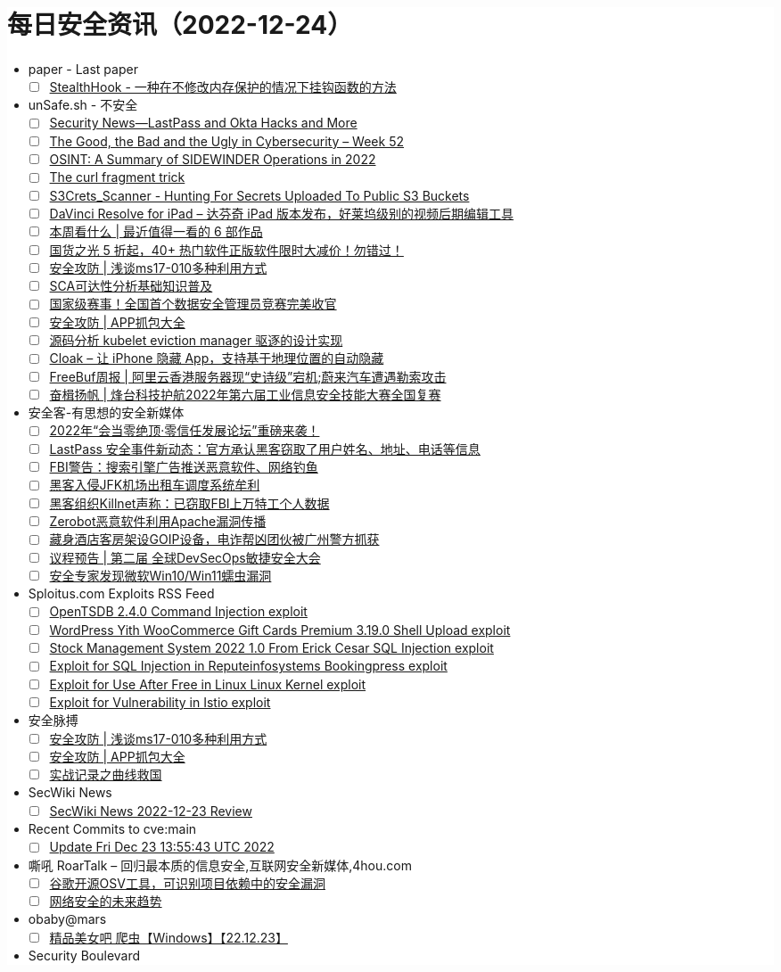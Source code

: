 # 每日安全资讯（2022-12-24）

- paper - Last paper
  - [ ] [StealthHook - 一种在不修改内存保护的情况下挂钩函数的方法](https://paper.seebug.org/2035/)
- unSafe.sh - 不安全
  - [ ] [Security News—LastPass and Okta Hacks and More](https://buaq.net/go-141203.html)
  - [ ] [The Good, the Bad and the Ugly in Cybersecurity – Week 52](https://buaq.net/go-141184.html)
  - [ ] [OSINT: A Summary of SIDEWINDER Operations in 2022](https://buaq.net/go-141182.html)
  - [ ] [The curl fragment trick](https://buaq.net/go-141183.html)
  - [ ] [S3Crets_Scanner - Hunting For Secrets Uploaded To Public S3 Buckets](https://buaq.net/go-141186.html)
  - [ ] [DaVinci Resolve for iPad – 达芬奇 iPad 版本发布，好莱坞级别的视频后期编辑工具](https://buaq.net/go-141165.html)
  - [ ] [本周看什么 | 最近值得一看的 6 部作品](https://buaq.net/go-141178.html)
  - [ ] [国货之光 5 折起，40+ 热门软件正版软件限时大减价！勿错过！](https://buaq.net/go-141185.html)
  - [ ] [安全攻防 | 浅谈ms17-010多种利用方式](https://buaq.net/go-141164.html)
  - [ ] [SCA可达性分析基础知识普及](https://buaq.net/go-141155.html)
  - [ ] [国家级赛事！全国首个数据安全管理员竞赛完美收官](https://buaq.net/go-141156.html)
  - [ ] [安全攻防 | APP抓包大全](https://buaq.net/go-141140.html)
  - [ ] [源码分析 kubelet eviction manager 驱逐的设计实现](https://buaq.net/go-141144.html)
  - [ ] [Cloak – 让 iPhone 隐藏 App，支持基于地理位置的自动隐藏](https://buaq.net/go-141142.html)
  - [ ] [FreeBuf周报 | 阿里云香港服务器现“史诗级”宕机;蔚来汽车遭遇勒索攻击](https://buaq.net/go-141218.html)
  - [ ] [奋楫扬帆 | 烽台科技护航2022年第六届工业信息安全技能大赛全国复赛](https://buaq.net/go-141157.html)
- 安全客-有思想的安全新媒体
  - [ ] [2022年“会当零绝顶·零信任发展论坛”重磅来袭！](https://www.anquanke.com/post/id/284599)
  - [ ] [LastPass 安全事件新动态：官方承认黑客窃取了用户姓名、地址、电话等信息](https://www.anquanke.com/post/id/284638)
  - [ ] [FBI警告：搜索引擎广告推送恶意软件、网络钓鱼](https://www.anquanke.com/post/id/284635)
  - [ ] [黑客入侵JFK机场出租车调度系统牟利](https://www.anquanke.com/post/id/284631)
  - [ ] [黑客组织Killnet声称：已窃取FBI上万特工个人数据](https://www.anquanke.com/post/id/284628)
  - [ ] [Zerobot恶意软件利用Apache漏洞传播](https://www.anquanke.com/post/id/284621)
  - [ ] [藏身酒店客房架设GOIP设备，电诈帮凶团伙被广州警方抓获](https://www.anquanke.com/post/id/284602)
  - [ ] [议程预告 | 第二届 全球DevSecOps敏捷安全大会](https://www.anquanke.com/post/id/284619)
  - [ ] [安全专家发现微软Win10/Win11蠕虫漏洞](https://www.anquanke.com/post/id/284593)
- Sploitus.com Exploits RSS Feed
  - [ ] [OpenTSDB 2.4.0 Command Injection exploit](https://sploitus.com/exploit?id=PACKETSTORM:170331&utm_source=rss&utm_medium=rss)
  - [ ] [WordPress Yith WooCommerce Gift Cards Premium 3.19.0 Shell Upload exploit](https://sploitus.com/exploit?id=PACKETSTORM:170329&utm_source=rss&utm_medium=rss)
  - [ ] [Stock Management System 2022 1.0 From Erick Cesar SQL Injection exploit](https://sploitus.com/exploit?id=PACKETSTORM:170328&utm_source=rss&utm_medium=rss)
  - [ ] [Exploit for SQL Injection in Reputeinfosystems Bookingpress exploit](https://sploitus.com/exploit?id=758DAECC-EC77-502D-BBFE-CA8E0AFD671D&utm_source=rss&utm_medium=rss)
  - [ ] [Exploit for Use After Free in Linux Linux Kernel exploit](https://sploitus.com/exploit?id=33212288-81D4-514F-8070-F223DCDD9BE7&utm_source=rss&utm_medium=rss)
  - [ ] [Exploit for Vulnerability in Istio exploit](https://sploitus.com/exploit?id=281992D1-9B0E-5D83-9D48-998683DD5490&utm_source=rss&utm_medium=rss)
- 安全脉搏
  - [ ] [安全攻防 | 浅谈ms17-010多种利用方式](https://www.secpulse.com/archives/194017.html)
  - [ ] [安全攻防 | APP抓包大全](https://www.secpulse.com/archives/194000.html)
  - [ ] [实战记录之曲线救国](https://www.secpulse.com/archives/193987.html)
- SecWiki News
  - [ ] [SecWiki News 2022-12-23 Review](http://www.sec-wiki.com/?2022-12-23)
- Recent Commits to cve:main
  - [ ] [Update Fri Dec 23 13:55:43 UTC 2022](https://github.com/trickest/cve/commit/80ef0be7440036cbbf42eabb418a886ab9f1d7c1)
- 嘶吼 RoarTalk – 回归最本质的信息安全,互联网安全新媒体,4hou.com
  - [ ] [谷歌开源OSV工具，可识别项目依赖中的安全漏洞](https://www.4hou.com/posts/17LZ)
  - [ ] [网络安全的未来趋势](https://www.4hou.com/posts/zl58)
- obaby@mars
  - [ ] [精品美女吧 爬虫【Windows】【22.12.23】](https://h4ck.org.cn/2022/12/%e7%b2%be%e5%93%81%e7%be%8e%e5%a5%b3%e5%90%a7-%e7%88%ac%e8%99%ab%e3%80%90windows%e3%80%91%e3%80%9022-12-23%e3%80%91/)
- Security Boulevard